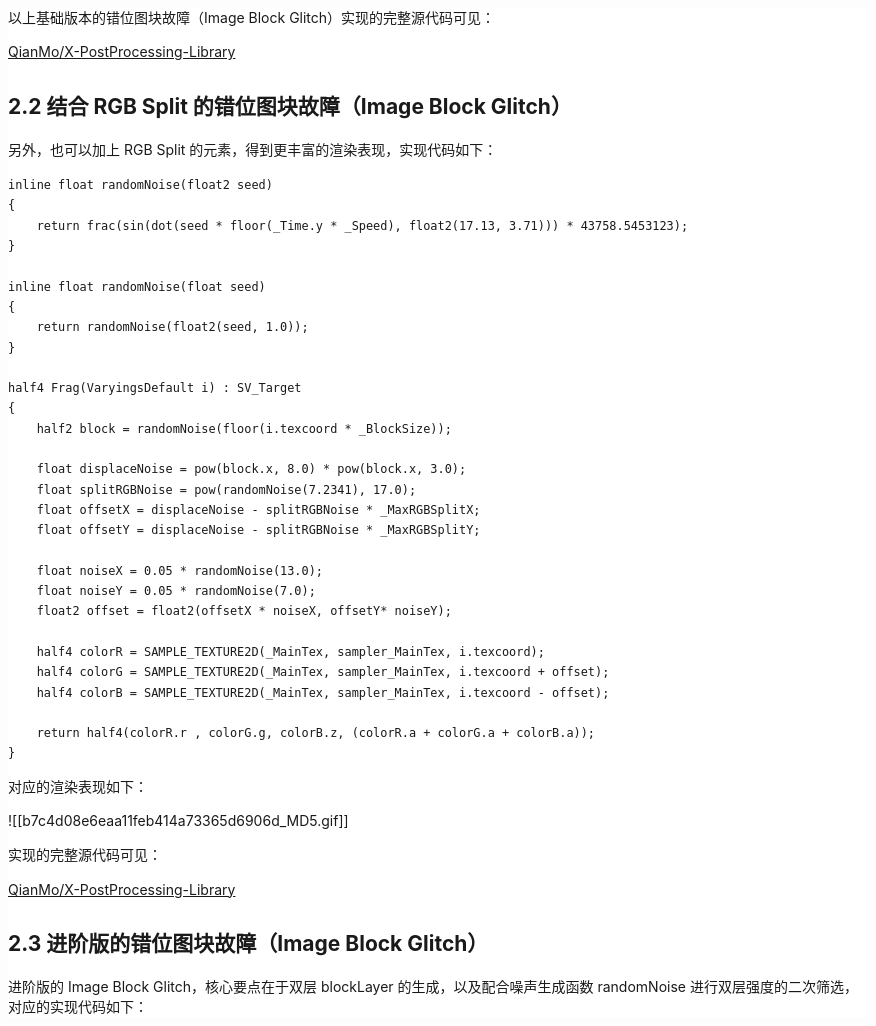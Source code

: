 以上基础版本的错位图块故障（Image Block Glitch）实现的完整源代码可见：

[QianMo/X-PostProcessing-Library](https://github.com/QianMo/X-PostProcessing-Library/tree/master/Assets/X-PostProcessing/Effects/GlitchImageBlockV3)

## 2.2 结合 RGB Split 的错位图块故障（Image Block Glitch）

另外，也可以加上 RGB Split 的元素，得到更丰富的渲染表现，实现代码如下：

```
inline float randomNoise(float2 seed)
{
    return frac(sin(dot(seed * floor(_Time.y * _Speed), float2(17.13, 3.71))) * 43758.5453123);
}

inline float randomNoise(float seed)
{
    return randomNoise(float2(seed, 1.0));
}

half4 Frag(VaryingsDefault i) : SV_Target
{
    half2 block = randomNoise(floor(i.texcoord * _BlockSize));

    float displaceNoise = pow(block.x, 8.0) * pow(block.x, 3.0);
    float splitRGBNoise = pow(randomNoise(7.2341), 17.0);
    float offsetX = displaceNoise - splitRGBNoise * _MaxRGBSplitX;
    float offsetY = displaceNoise - splitRGBNoise * _MaxRGBSplitY;

    float noiseX = 0.05 * randomNoise(13.0);
    float noiseY = 0.05 * randomNoise(7.0);
    float2 offset = float2(offsetX * noiseX, offsetY* noiseY);

    half4 colorR = SAMPLE_TEXTURE2D(_MainTex, sampler_MainTex, i.texcoord);
    half4 colorG = SAMPLE_TEXTURE2D(_MainTex, sampler_MainTex, i.texcoord + offset);
    half4 colorB = SAMPLE_TEXTURE2D(_MainTex, sampler_MainTex, i.texcoord - offset);

    return half4(colorR.r , colorG.g, colorB.z, (colorR.a + colorG.a + colorB.a));
}
```

对应的渲染表现如下：

![[b7c4d08e6eaa11feb414a73365d6906d_MD5.gif]]

实现的完整源代码可见：

[QianMo/X-PostProcessing-Library](https://github.com/QianMo/X-PostProcessing-Library/tree/master/Assets/X-PostProcessing/Effects/GlitchImageBlockV4)

## 2.3 进阶版的错位图块故障（Image Block Glitch）

进阶版的 Image Block Glitch，核心要点在于双层 blockLayer 的生成，以及配合噪声生成函数 randomNoise 进行双层强度的二次筛选，对应的实现代码如下：
